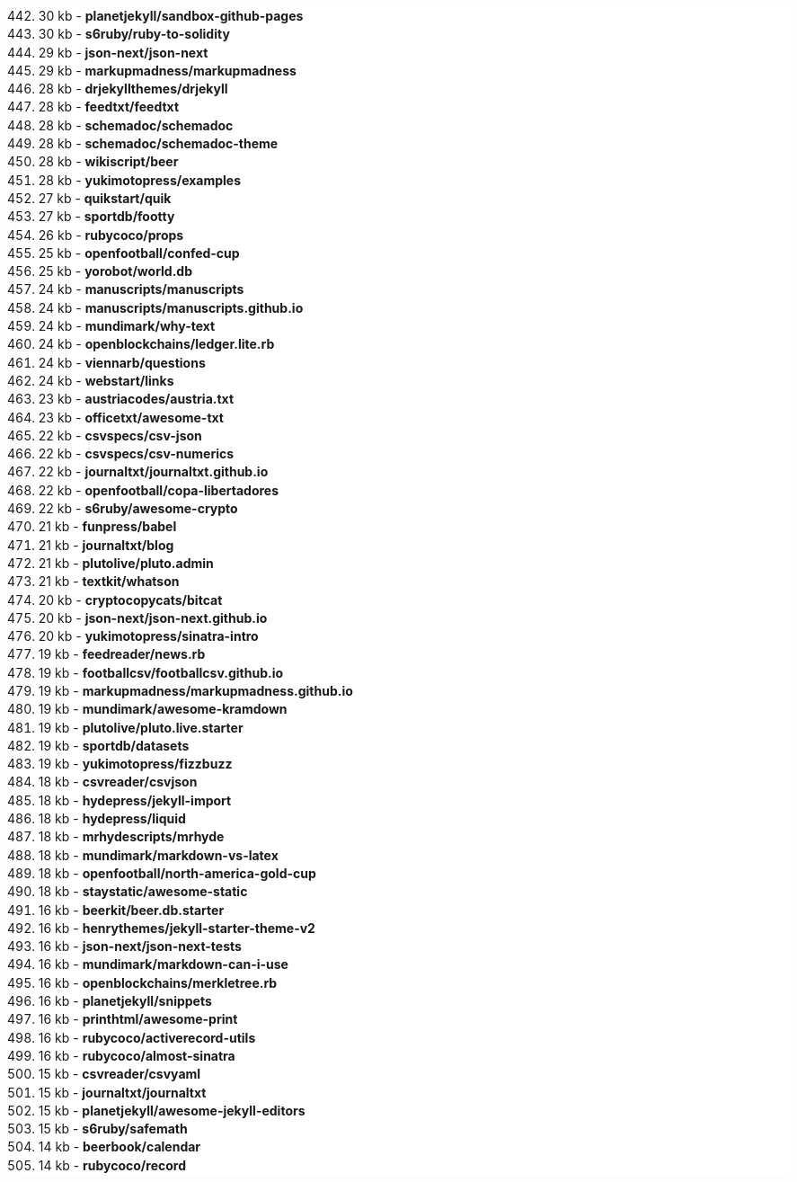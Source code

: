 442. 30 kb - **planetjekyll/sandbox-github-pages**
443. 30 kb - **s6ruby/ruby-to-solidity**
444. 29 kb - **json-next/json-next**
445. 29 kb - **markupmadness/markupmadness**
446. 28 kb - **drjekyllthemes/drjekyll**
447. 28 kb - **feedtxt/feedtxt**
448. 28 kb - **schemadoc/schemadoc**
449. 28 kb - **schemadoc/schemadoc-theme**
450. 28 kb - **wikiscript/beer**
451. 28 kb - **yukimotopress/examples**
452. 27 kb - **quikstart/quik**
453. 27 kb - **sportdb/footty**
454. 26 kb - **rubycoco/props**
455. 25 kb - **openfootball/confed-cup**
456. 25 kb - **yorobot/world.db**
457. 24 kb - **manuscripts/manuscripts**
458. 24 kb - **manuscripts/manuscripts.github.io**
459. 24 kb - **mundimark/why-text**
460. 24 kb - **openblockchains/ledger.lite.rb**
461. 24 kb - **viennarb/questions**
462. 24 kb - **webstart/links**
463. 23 kb - **austriacodes/austria.txt**
464. 23 kb - **officetxt/awesome-txt**
465. 22 kb - **csvspecs/csv-json**
466. 22 kb - **csvspecs/csv-numerics**
467. 22 kb - **journaltxt/journaltxt.github.io**
468. 22 kb - **openfootball/copa-libertadores**
469. 22 kb - **s6ruby/awesome-crypto**
470. 21 kb - **funpress/babel**
471. 21 kb - **journaltxt/blog**
472. 21 kb - **plutolive/pluto.admin**
473. 21 kb - **textkit/whatson**
474. 20 kb - **cryptocopycats/bitcat**
475. 20 kb - **json-next/json-next.github.io**
476. 20 kb - **yukimotopress/sinatra-intro**
477. 19 kb - **feedreader/news.rb**
478. 19 kb - **footballcsv/footballcsv.github.io**
479. 19 kb - **markupmadness/markupmadness.github.io**
480. 19 kb - **mundimark/awesome-kramdown**
481. 19 kb - **plutolive/pluto.live.starter**
482. 19 kb - **sportdb/datasets**
483. 19 kb - **yukimotopress/fizzbuzz**
484. 18 kb - **csvreader/csvjson**
485. 18 kb - **hydepress/jekyll-import**
486. 18 kb - **hydepress/liquid**
487. 18 kb - **mrhydescripts/mrhyde**
488. 18 kb - **mundimark/markdown-vs-latex**
489. 18 kb - **openfootball/north-america-gold-cup**
490. 18 kb - **staystatic/awesome-static**
491. 16 kb - **beerkit/beer.db.starter**
492. 16 kb - **henrythemes/jekyll-starter-theme-v2**
493. 16 kb - **json-next/json-next-tests**
494. 16 kb - **mundimark/markdown-can-i-use**
495. 16 kb - **openblockchains/merkletree.rb**
496. 16 kb - **planetjekyll/snippets**
497. 16 kb - **printhtml/awesome-print**
498. 16 kb - **rubycoco/activerecord-utils**
499. 16 kb - **rubycoco/almost-sinatra**
500. 15 kb - **csvreader/csvyaml**
501. 15 kb - **journaltxt/journaltxt**
502. 15 kb - **planetjekyll/awesome-jekyll-editors**
503. 15 kb - **s6ruby/safemath**
504. 14 kb - **beerbook/calendar**
505. 14 kb - **rubycoco/record**